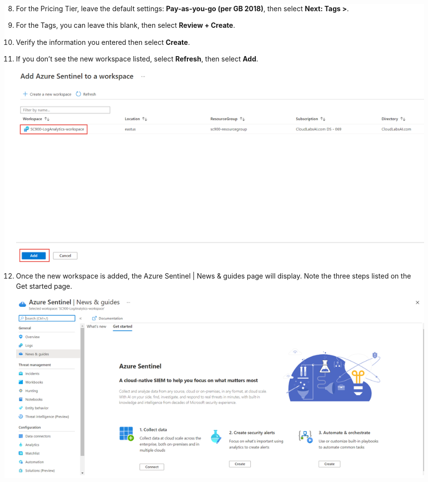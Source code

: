8. For the Pricing Tier, leave the default settings: **Pay-as-you-go (per GB 2018)**, then select **Next: Tags >**.

9. For the Tags, you can leave this blank, then select **Review + Create**.

10. Verify the information you entered then select **Create**.

11. If you don’t see the new workspace listed, select **Refresh**, then select **Add**.

    ![alt text](https://raw.githubusercontent.com/Ritu786/SC-900-Microsoft-Security-Compliance-and-Identity-Fundamentals/stag/Instructions/Images/19.png)

12. Once the new workspace is added, the Azure Sentinel | News & guides page will display.  Note the three steps listed on the Get started page.

    ![alt text](https://raw.githubusercontent.com/Ritu786/SC-900-Microsoft-Security-Compliance-and-Identity-Fundamentals/stag/Instructions/Images/20.png)
